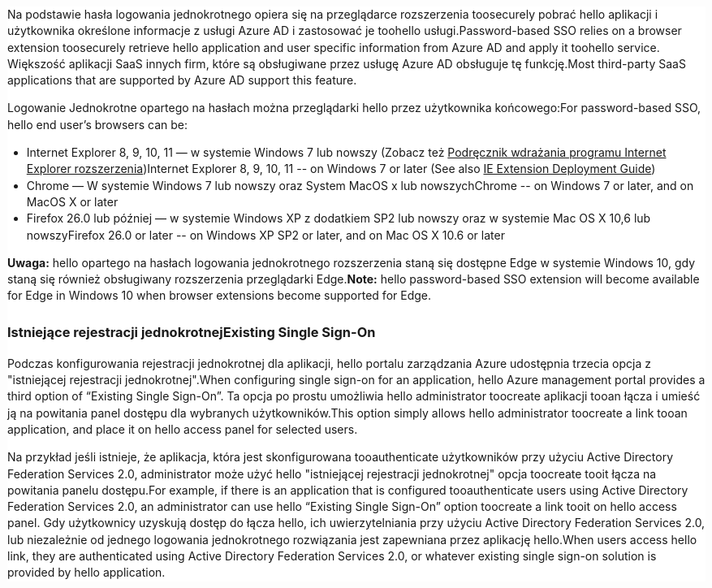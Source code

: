 <span data-ttu-id="cc4ce-153">Na podstawie hasła logowania jednokrotnego opiera się na przeglądarce rozszerzenia toosecurely pobrać hello aplikacji i użytkownika określone informacje z usługi Azure AD i zastosować je toohello usługi.</span><span class="sxs-lookup"><span data-stu-id="cc4ce-153">Password-based SSO relies on a browser extension toosecurely retrieve hello application and user specific information from Azure AD and apply it toohello service.</span></span> <span data-ttu-id="cc4ce-154">Większość aplikacji SaaS innych firm, które są obsługiwane przez usługę Azure AD obsługuje tę funkcję.</span><span class="sxs-lookup"><span data-stu-id="cc4ce-154">Most third-party SaaS applications that are supported by Azure AD support this feature.</span></span>

<span data-ttu-id="cc4ce-155">Logowanie Jednokrotne opartego na hasłach można przeglądarki hello przez użytkownika końcowego:</span><span class="sxs-lookup"><span data-stu-id="cc4ce-155">For password-based SSO, hello end user’s browsers can be:</span></span>

* <span data-ttu-id="cc4ce-156">Internet Explorer 8, 9, 10, 11 — w systemie Windows 7 lub nowszy (Zobacz też [Podręcznik wdrażania programu Internet Explorer rozszerzenia](active-directory-saas-ie-group-policy.md))</span><span class="sxs-lookup"><span data-stu-id="cc4ce-156">Internet Explorer 8, 9, 10, 11 -- on Windows 7 or later (See also [IE Extension Deployment Guide](active-directory-saas-ie-group-policy.md))</span></span>
* <span data-ttu-id="cc4ce-157">Chrome — W systemie Windows 7 lub nowszy oraz System MacOS x lub nowszych</span><span class="sxs-lookup"><span data-stu-id="cc4ce-157">Chrome -- on Windows 7 or later, and on MacOS X or later</span></span>
* <span data-ttu-id="cc4ce-158">Firefox 26.0 lub później — w systemie Windows XP z dodatkiem SP2 lub nowszy oraz w systemie Mac OS X 10,6 lub nowszy</span><span class="sxs-lookup"><span data-stu-id="cc4ce-158">Firefox 26.0 or later -- on Windows XP SP2 or later, and on Mac OS X 10.6 or later</span></span>

<span data-ttu-id="cc4ce-159">**Uwaga:** hello opartego na hasłach logowania jednokrotnego rozszerzenia staną się dostępne Edge w systemie Windows 10, gdy staną się również obsługiwany rozszerzenia przeglądarki Edge.</span><span class="sxs-lookup"><span data-stu-id="cc4ce-159">**Note:** hello password-based SSO extension will become available for Edge in Windows 10 when browser extensions become supported for Edge.</span></span>

### <a name="existing-single-sign-on"></a><span data-ttu-id="cc4ce-160">Istniejące rejestracji jednokrotnej</span><span class="sxs-lookup"><span data-stu-id="cc4ce-160">Existing Single Sign-On</span></span>
<span data-ttu-id="cc4ce-161">Podczas konfigurowania rejestracji jednokrotnej dla aplikacji, hello portalu zarządzania Azure udostępnia trzecia opcja z "istniejącej rejestracji jednokrotnej".</span><span class="sxs-lookup"><span data-stu-id="cc4ce-161">When configuring single sign-on for an application, hello Azure management portal provides a third option of “Existing Single Sign-On”.</span></span> <span data-ttu-id="cc4ce-162">Ta opcja po prostu umożliwia hello administrator toocreate aplikacji tooan łącza i umieść ją na powitania panel dostępu dla wybranych użytkowników.</span><span class="sxs-lookup"><span data-stu-id="cc4ce-162">This option simply allows hello administrator toocreate a link tooan application, and place it on hello access panel for selected users.</span></span>

<span data-ttu-id="cc4ce-163">Na przykład jeśli istnieje, że aplikacja, która jest skonfigurowana tooauthenticate użytkowników przy użyciu Active Directory Federation Services 2.0, administrator może użyć hello "istniejącej rejestracji jednokrotnej" opcja toocreate tooit łącza na powitania panelu dostępu.</span><span class="sxs-lookup"><span data-stu-id="cc4ce-163">For example, if there is an application that is configured tooauthenticate users using Active Directory Federation Services 2.0, an administrator can use hello “Existing Single Sign-On” option toocreate a link tooit on hello access panel.</span></span> <span data-ttu-id="cc4ce-164">Gdy użytkownicy uzyskują dostęp do łącza hello, ich uwierzytelniania przy użyciu Active Directory Federation Services 2.0, lub niezależnie od jednego logowania jednokrotnego rozwiązania jest zapewniana przez aplikację hello.</span><span class="sxs-lookup"><span data-stu-id="cc4ce-164">When users access hello link, they are authenticated using Active Directory Federation Services 2.0, or whatever existing single sign-on solution is provided by hello application.</span></span>
